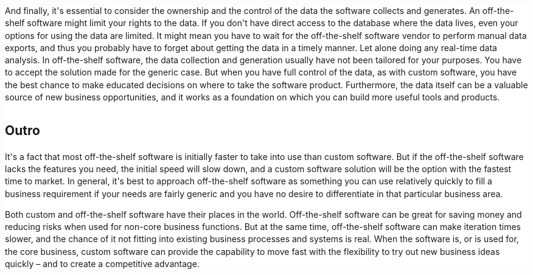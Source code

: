 
And finally, it's essential to consider the ownership and the control of the data the software collects and generates. An off-the-shelf software might limit your rights to the data. If you don't have direct access to the database where the data lives, even your options for using the data are limited. It might mean you have to wait for the off-the-shelf software vendor to perform manual data exports, and thus you probably have to forget about getting the data in a timely manner. Let alone doing any real-time data analysis. In off-the-shelf software, the data collection and generation usually have not been tailored for your purposes. You have to accept the solution made for the generic case. But when you have full control of the data, as with custom software, you have the best chance to make educated decisions on where to take the software product. Furthermore, the data itself can be a valuable source of new business opportunities, and it works as a foundation on which you can build more useful tools and products.

## Outro



It's a fact that most off-the-shelf software is initially faster to take into use than custom software. But if the off-the-shelf software lacks the features you need, the initial speed will slow down, and a custom software solution will be the option with the fastest time to market. In general, it's best to approach off-the-shelf software as something you can use relatively quickly to fill a business requirement if your needs are fairly generic and you have no desire to differentiate in that particular business area.

Both custom and off-the-shelf software have their places in the world. Off-the-shelf software can be great for saving money and reducing risks when used for non-core business functions. But at the same time, off-the-shelf software can make iteration times slower, and the chance of it not fitting into existing business processes and systems is real. When the software is, or is used for, the core business, custom software can provide the capability to move fast with the flexibility to try out new business ideas quickly – and to create a competitive advantage.
